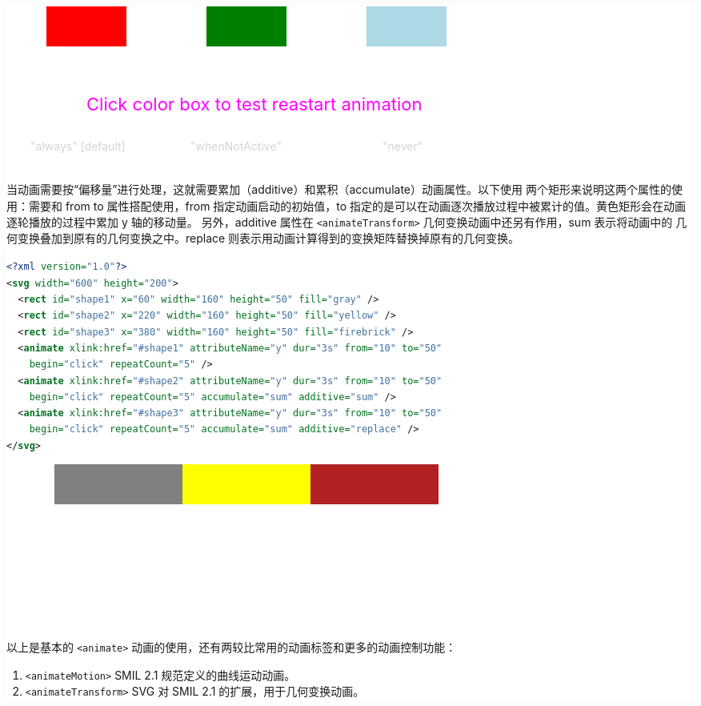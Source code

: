 <svg width="600" height="200">
  <text x="100" y="130" fill="magenta" font-size="22">Click color box to test reastart animation</text>
  <text x="30"  y="180" fill="lightgray">"always" [default]</text>
  <text x="230" y="180" fill="lightgray">"whenNotActive"</text>
  <text x="470" y="180" fill="lightgray">"never"</text>
  <rect id="shape_r1" x="50" width="100" height="50" fill="red" />
  <rect id="shape_r2" x="250" width="100" height="50" fill="green" />
  <rect id="shape_r3" x="450" width="100" height="50" fill="lightblue" />
  <animate xlink:href="#shape_r1" attributeName="y" dur="3s" to="150"
    begin="click" restart="always"></animate>
  <animate xlink:href="#shape_r2" attributeName="y" dur="3s" to="150"
    begin="click" restart="whenNotActive"></animate>
  <animate xlink:href="#shape_r3" attributeName="y" dur="3s" to="150"
    begin="click" restart="never"></animate>
</svg>

当动画需要按“偏移量”进行处理，这就需要累加（additive）和累积（accumulate）动画属性。以下使用
两个矩形来说明这两个属性的使用：需要和 from to 属性搭配使用，from 指定动画启动的初始值，to 
指定的是可以在动画逐次播放过程中被累计的值。黄色矩形会在动画逐轮播放的过程中累加 y 轴的移动量。
另外，additive 属性在 `<animateTransform>` 几何变换动画中还另有作用，sum 表示将动画中的
几何变换叠加到原有的几何变换之中。replace 则表示用动画计算得到的变换矩阵替换掉原有的几何变换。

```xml
<?xml version="1.0"?>
<svg width="600" height="200">
  <rect id="shape1" x="60" width="160" height="50" fill="gray" />
  <rect id="shape2" x="220" width="160" height="50" fill="yellow" />
  <rect id="shape3" x="380" width="160" height="50" fill="firebrick" />
  <animate xlink:href="#shape1" attributeName="y" dur="3s" from="10" to="50" 
    begin="click" repeatCount="5" />
  <animate xlink:href="#shape2" attributeName="y" dur="3s" from="10" to="50"
    begin="click" repeatCount="5" accumulate="sum" additive="sum" />
  <animate xlink:href="#shape3" attributeName="y" dur="3s" from="10" to="50"
    begin="click" repeatCount="5" accumulate="sum" additive="replace" />
</svg>
```

<?xml version="1.0"?>
<svg width="600" height="200">
  <rect id="shape1" x="60" width="160" height="50" fill="gray" />
  <rect id="shape2" x="220" width="160" height="50" fill="yellow" />
  <rect id="shape3" x="380" width="160" height="50" fill="firebrick" />
  <animate xlink:href="#shape1" attributeName="y" dur="3s" from="10" to="50" 
    begin="click" repeatCount="5" />
  <animate xlink:href="#shape2" attributeName="y" dur="3s" from="10" to="50"
    begin="click" repeatCount="5" accumulate="sum" additive="sum" />
  <animate xlink:href="#shape3" attributeName="y" dur="3s" from="10" to="50"
    begin="click" repeatCount="5" accumulate="sum" additive="replace" />
</svg>

以上是基本的 `<animate>` 动画的使用，还有两较比常用的动画标签和更多的动画控制功能：

1. `<animateMotion>` SMIL 2.1 规范定义的曲线运动动画。
2. `<animateTransform>` SVG 对 SMIL 2.1 的扩展，用于几何变换动画。
